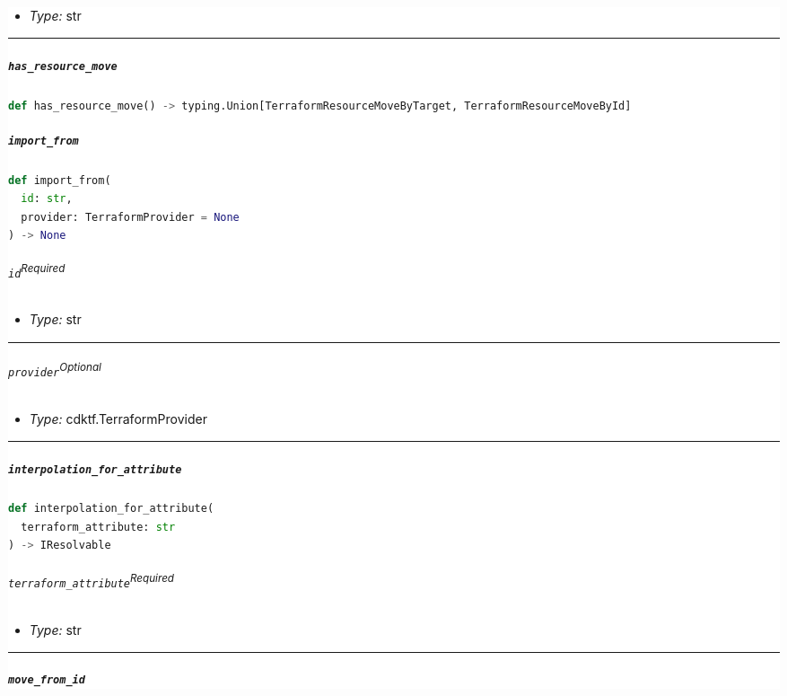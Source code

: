 - *Type:* str

---

##### `has_resource_move` <a name="has_resource_move" id="@cdktf/provider-launchdarkly.featureFlag.FeatureFlag.hasResourceMove"></a>

```python
def has_resource_move() -> typing.Union[TerraformResourceMoveByTarget, TerraformResourceMoveById]
```

##### `import_from` <a name="import_from" id="@cdktf/provider-launchdarkly.featureFlag.FeatureFlag.importFrom"></a>

```python
def import_from(
  id: str,
  provider: TerraformProvider = None
) -> None
```

###### `id`<sup>Required</sup> <a name="id" id="@cdktf/provider-launchdarkly.featureFlag.FeatureFlag.importFrom.parameter.id"></a>

- *Type:* str

---

###### `provider`<sup>Optional</sup> <a name="provider" id="@cdktf/provider-launchdarkly.featureFlag.FeatureFlag.importFrom.parameter.provider"></a>

- *Type:* cdktf.TerraformProvider

---

##### `interpolation_for_attribute` <a name="interpolation_for_attribute" id="@cdktf/provider-launchdarkly.featureFlag.FeatureFlag.interpolationForAttribute"></a>

```python
def interpolation_for_attribute(
  terraform_attribute: str
) -> IResolvable
```

###### `terraform_attribute`<sup>Required</sup> <a name="terraform_attribute" id="@cdktf/provider-launchdarkly.featureFlag.FeatureFlag.interpolationForAttribute.parameter.terraformAttribute"></a>

- *Type:* str

---

##### `move_from_id` <a name="move_from_id" id="@cdktf/provider-launchdarkly.featureFlag.FeatureFlag.moveFromId"></a>

